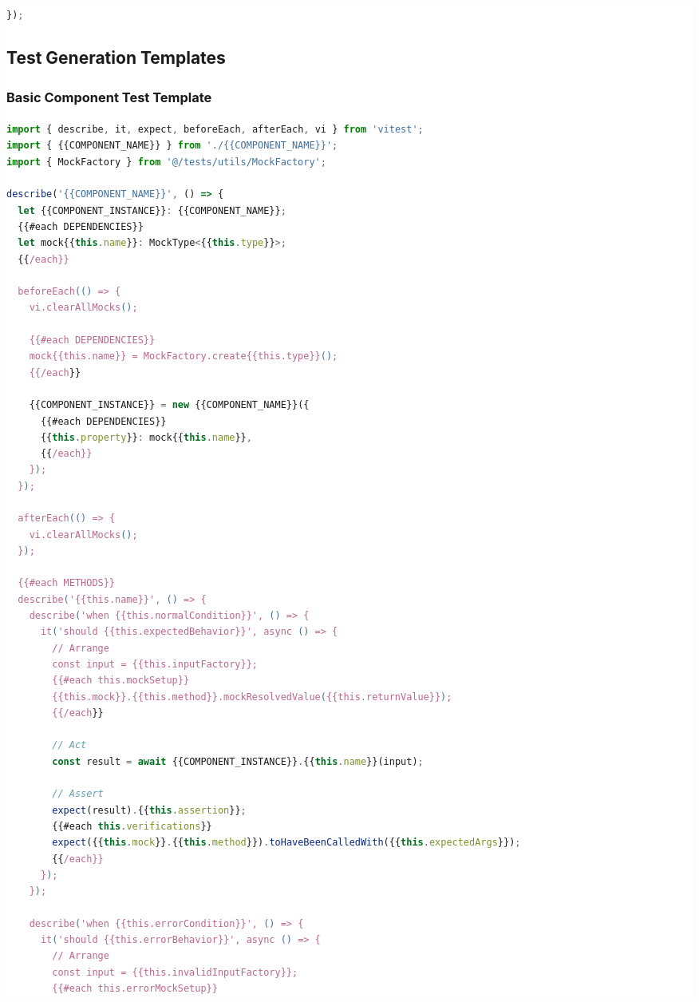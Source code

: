 ```typescript
});
```

## Test Generation Templates

### Basic Component Test Template

```typescript
import { describe, it, expect, beforeEach, afterEach, vi } from 'vitest';
import { {{COMPONENT_NAME}} } from './{{COMPONENT_NAME}}';
import { MockFactory } from '@/tests/utils/MockFactory';

describe('{{COMPONENT_NAME}}', () => {
  let {{COMPONENT_INSTANCE}}: {{COMPONENT_NAME}};
  {{#each DEPENDENCIES}}
  let mock{{this.name}}: MockType<{{this.type}}>;
  {{/each}}

  beforeEach(() => {
    vi.clearAllMocks();

    {{#each DEPENDENCIES}}
    mock{{this.name}} = MockFactory.create{{this.type}}();
    {{/each}}

    {{COMPONENT_INSTANCE}} = new {{COMPONENT_NAME}}({
      {{#each DEPENDENCIES}}
      {{this.property}}: mock{{this.name}},
      {{/each}}
    });
  });

  afterEach(() => {
    vi.clearAllMocks();
  });

  {{#each METHODS}}
  describe('{{this.name}}', () => {
    describe('when {{this.normalCondition}}', () => {
      it('should {{this.expectedBehavior}}', async () => {
        // Arrange
        const input = {{this.inputFactory}};
        {{#each this.mockSetup}}
        {{this.mock}}.{{this.method}}.mockResolvedValue({{this.returnValue}});
        {{/each}}

        // Act
        const result = await {{COMPONENT_INSTANCE}}.{{this.name}}(input);

        // Assert
        expect(result).{{this.assertion}};
        {{#each this.verifications}}
        expect({{this.mock}}.{{this.method}}).toHaveBeenCalledWith({{this.expectedArgs}});
        {{/each}}
      });
    });

    describe('when {{this.errorCondition}}', () => {
      it('should {{this.errorBehavior}}', async () => {
        // Arrange
        const input = {{this.invalidInputFactory}};
        {{#each this.errorMockSetup}}
```